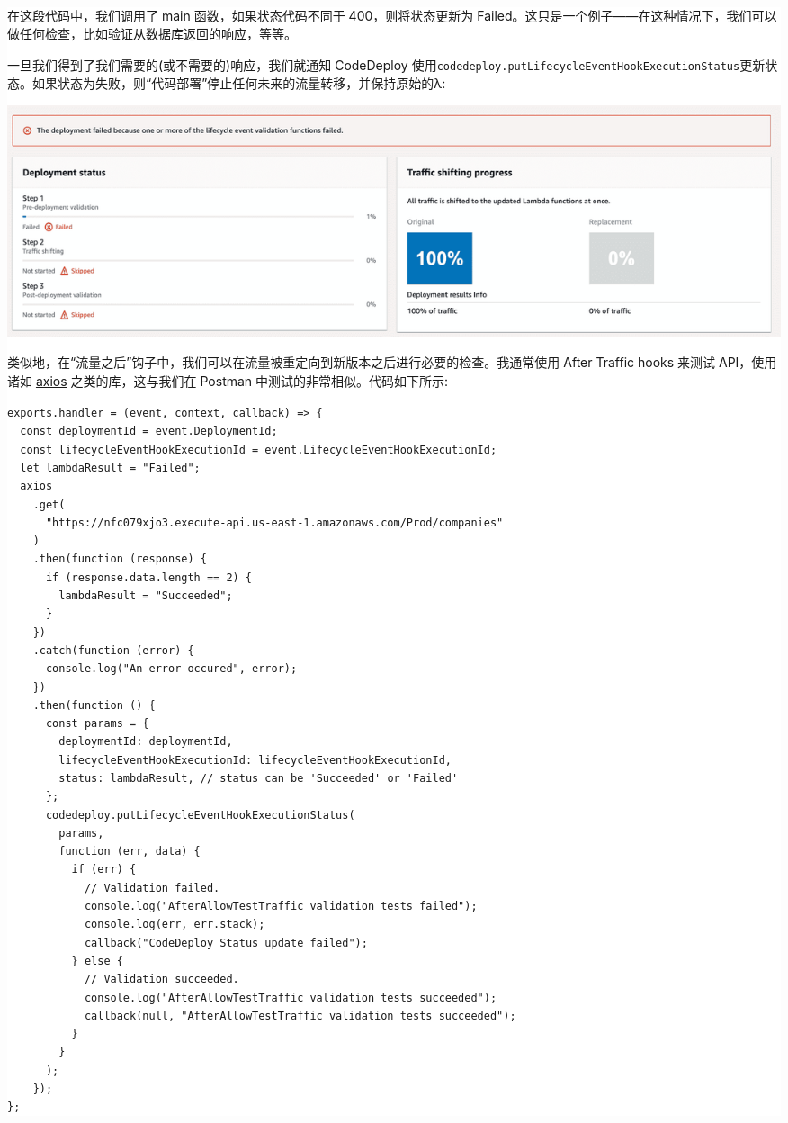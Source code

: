 在这段代码中，我们调用了 main 函数，如果状态代码不同于 400，则将状态更新为 Failed。这只是一个例子——在这种情况下，我们可以做任何检查，比如验证从数据库返回的响应，等等。

一旦我们得到了我们需要的(或不需要的)响应，我们就通知 CodeDeploy 使用`codedeploy.putLifecycleEventHookExecutionStatus`更新状态。如果状态为失败，则“代码部署”停止任何未来的流量转移，并保持原始的λ:

![code-deploy-traffic-shifting](img/171c2645e2549dfa32f1fcd72231959b.png)

类似地，在“流量之后”钩子中，我们可以在流量被重定向到新版本之后进行必要的检查。我通常使用 After Traffic hooks 来测试 API，使用诸如 [axios](https://github.com/axios/axios) 之类的库，这与我们在 Postman 中测试的非常相似。代码如下所示:

```
exports.handler = (event, context, callback) => {
  const deploymentId = event.DeploymentId;
  const lifecycleEventHookExecutionId = event.LifecycleEventHookExecutionId;
  let lambdaResult = "Failed";
  axios
    .get(
      "https://nfc079xjo3.execute-api.us-east-1.amazonaws.com/Prod/companies"
    )
    .then(function (response) {
      if (response.data.length == 2) {
        lambdaResult = "Succeeded";
      }
    })
    .catch(function (error) {
      console.log("An error occured", error);
    })
    .then(function () {
      const params = {
        deploymentId: deploymentId,
        lifecycleEventHookExecutionId: lifecycleEventHookExecutionId,
        status: lambdaResult, // status can be 'Succeeded' or 'Failed'
      };
      codedeploy.putLifecycleEventHookExecutionStatus(
        params,
        function (err, data) {
          if (err) {
            // Validation failed.
            console.log("AfterAllowTestTraffic validation tests failed");
            console.log(err, err.stack);
            callback("CodeDeploy Status update failed");
          } else {
            // Validation succeeded.
            console.log("AfterAllowTestTraffic validation tests succeeded");
            callback(null, "AfterAllowTestTraffic validation tests succeeded");
          }
        }
      );
    });
}; 
```
